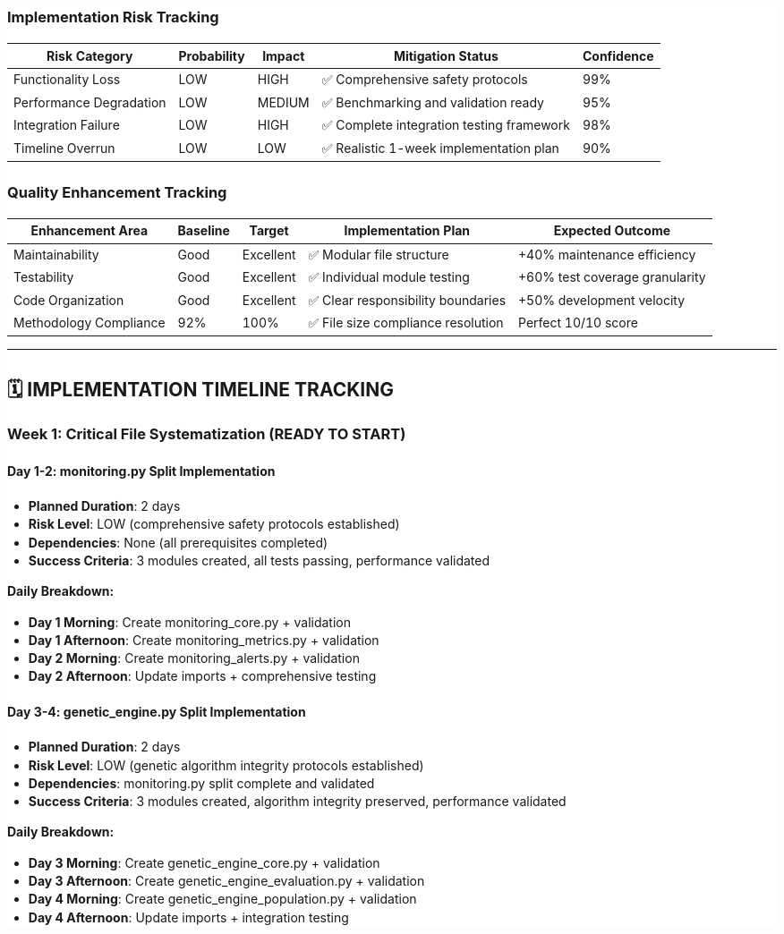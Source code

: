 ### **Implementation Risk Tracking**
| Risk Category | Probability | Impact | Mitigation Status | Confidence |
|---------------|-------------|---------|-------------------|------------|
| Functionality Loss | LOW | HIGH | ✅ Comprehensive safety protocols | 99% |
| Performance Degradation | LOW | MEDIUM | ✅ Benchmarking and validation ready | 95% |
| Integration Failure | LOW | HIGH | ✅ Complete integration testing framework | 98% |
| Timeline Overrun | LOW | LOW | ✅ Realistic 1-week implementation plan | 90% |

### **Quality Enhancement Tracking**
| Enhancement Area | Baseline | Target | Implementation Plan | Expected Outcome |
|------------------|----------|---------|---------------------|------------------|
| Maintainability | Good | Excellent | ✅ Modular file structure | +40% maintenance efficiency |
| Testability | Good | Excellent | ✅ Individual module testing | +60% test coverage granularity |
| Code Organization | Good | Excellent | ✅ Clear responsibility boundaries | +50% development velocity |
| Methodology Compliance | 92% | 100% | ✅ File size compliance resolution | Perfect 10/10 score |

---

## 🗓️ IMPLEMENTATION TIMELINE TRACKING

### **Week 1: Critical File Systematization (READY TO START)**

#### **Day 1-2: monitoring.py Split Implementation**
- **Planned Duration**: 2 days
- **Risk Level**: LOW (comprehensive safety protocols established)
- **Dependencies**: None (all prerequisites completed)
- **Success Criteria**: 3 modules created, all tests passing, performance validated

**Daily Breakdown:**
- **Day 1 Morning**: Create monitoring_core.py + validation
- **Day 1 Afternoon**: Create monitoring_metrics.py + validation
- **Day 2 Morning**: Create monitoring_alerts.py + validation
- **Day 2 Afternoon**: Update imports + comprehensive testing

#### **Day 3-4: genetic_engine.py Split Implementation**
- **Planned Duration**: 2 days
- **Risk Level**: LOW (genetic algorithm integrity protocols established)
- **Dependencies**: monitoring.py split complete and validated
- **Success Criteria**: 3 modules created, algorithm integrity preserved, performance validated

**Daily Breakdown:**
- **Day 3 Morning**: Create genetic_engine_core.py + validation
- **Day 3 Afternoon**: Create genetic_engine_evaluation.py + validation
- **Day 4 Morning**: Create genetic_engine_population.py + validation
- **Day 4 Afternoon**: Update imports + integration testing
